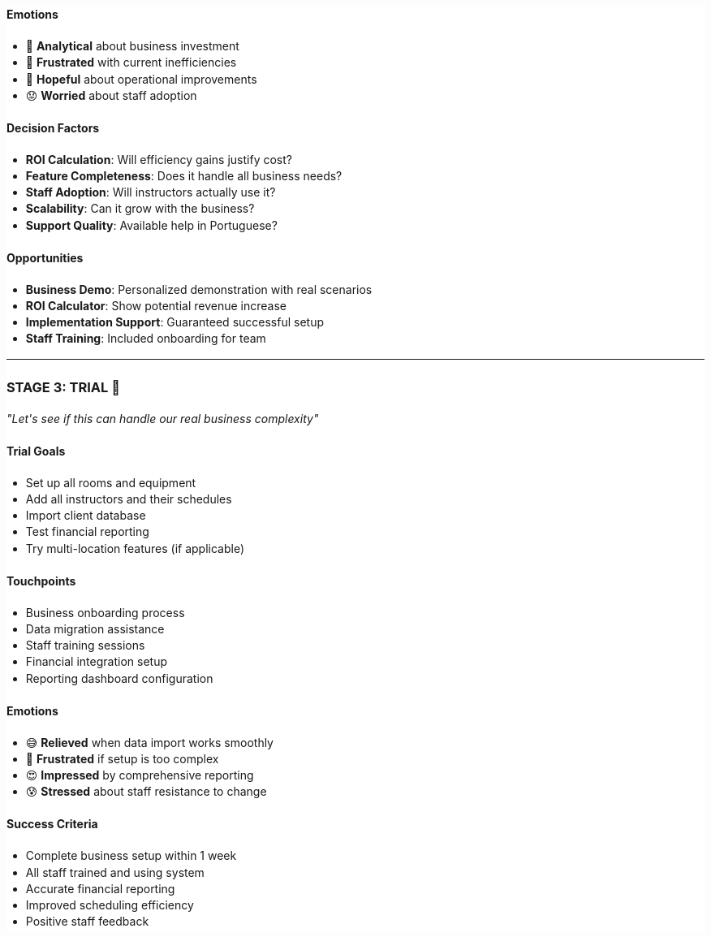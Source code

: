 #### **Emotions**
- 🤔 **Analytical** about business investment
- 😤 **Frustrated** with current inefficiencies
- 🤞 **Hopeful** about operational improvements
- 😟 **Worried** about staff adoption

#### **Decision Factors**
- **ROI Calculation**: Will efficiency gains justify cost?
- **Feature Completeness**: Does it handle all business needs?
- **Staff Adoption**: Will instructors actually use it?
- **Scalability**: Can it grow with the business?
- **Support Quality**: Available help in Portuguese?

#### **Opportunities**
- **Business Demo**: Personalized demonstration with real scenarios
- **ROI Calculator**: Show potential revenue increase
- **Implementation Support**: Guaranteed successful setup
- **Staff Training**: Included onboarding for team

---

### **STAGE 3: TRIAL** 🧪
*"Let's see if this can handle our real business complexity"*

#### **Trial Goals**
- Set up all rooms and equipment
- Add all instructors and their schedules
- Import client database
- Test financial reporting
- Try multi-location features (if applicable)

#### **Touchpoints**
- Business onboarding process
- Data migration assistance
- Staff training sessions
- Financial integration setup
- Reporting dashboard configuration

#### **Emotions**
- 😅 **Relieved** when data import works smoothly
- 😤 **Frustrated** if setup is too complex
- 😍 **Impressed** by comprehensive reporting
- 😰 **Stressed** about staff resistance to change

#### **Success Criteria**
- Complete business setup within 1 week
- All staff trained and using system
- Accurate financial reporting
- Improved scheduling efficiency
- Positive staff feedback
